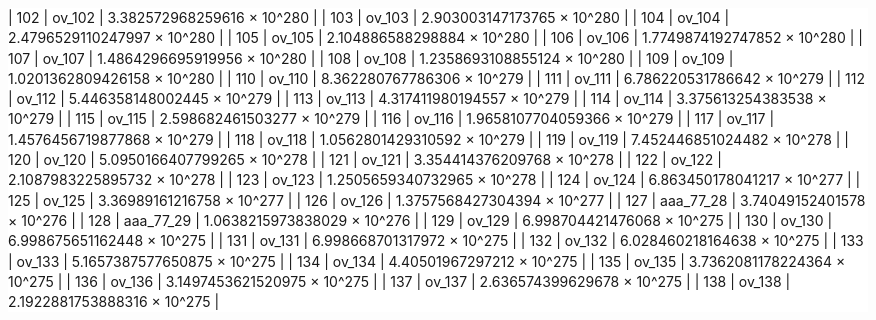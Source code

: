 | 102 | ov_102 | 3.382572968259616 × 10^280 |
| 103 | ov_103 | 2.903003147173765 × 10^280 |
| 104 | ov_104 | 2.4796529110247997 × 10^280 |
| 105 | ov_105 | 2.104886588298884 × 10^280 |
| 106 | ov_106 | 1.7749874192747852 × 10^280 |
| 107 | ov_107 | 1.4864296695919956 × 10^280 |
| 108 | ov_108 | 1.2358693108855124 × 10^280 |
| 109 | ov_109 | 1.0201362809426158 × 10^280 |
| 110 | ov_110 | 8.362280767786306 × 10^279 |
| 111 | ov_111 | 6.786220531786642 × 10^279 |
| 112 | ov_112 | 5.446358148002445 × 10^279 |
| 113 | ov_113 | 4.317411980194557 × 10^279 |
| 114 | ov_114 | 3.375613254383538 × 10^279 |
| 115 | ov_115 | 2.598682461503277 × 10^279 |
| 116 | ov_116 | 1.9658107704059366 × 10^279 |
| 117 | ov_117 | 1.4576456719877868 × 10^279 |
| 118 | ov_118 | 1.0562801429310592 × 10^279 |
| 119 | ov_119 | 7.452446851024482 × 10^278 |
| 120 | ov_120 | 5.0950166407799265 × 10^278 |
| 121 | ov_121 | 3.354414376209768 × 10^278 |
| 122 | ov_122 | 2.1087983225895732 × 10^278 |
| 123 | ov_123 | 1.2505659340732965 × 10^278 |
| 124 | ov_124 | 6.863450178041217 × 10^277 |
| 125 | ov_125 | 3.36989161216758 × 10^277 |
| 126 | ov_126 | 1.3757568427304394 × 10^277 |
| 127 | aaa_77_28 | 3.74049152401578 × 10^276 |
| 128 | aaa_77_29 | 1.0638215973838029 × 10^276 |
| 129 | ov_129 | 6.998704421476068 × 10^275 |
| 130 | ov_130 | 6.998675651162448 × 10^275 |
| 131 | ov_131 | 6.998668701317972 × 10^275 |
| 132 | ov_132 | 6.028460218164638 × 10^275 |
| 133 | ov_133 | 5.1657387577650875 × 10^275 |
| 134 | ov_134 | 4.40501967297212 × 10^275 |
| 135 | ov_135 | 3.7362081178224364 × 10^275 |
| 136 | ov_136 | 3.1497453621520975 × 10^275 |
| 137 | ov_137 | 2.636574399629678 × 10^275 |
| 138 | ov_138 | 2.1922881753888316 × 10^275 |